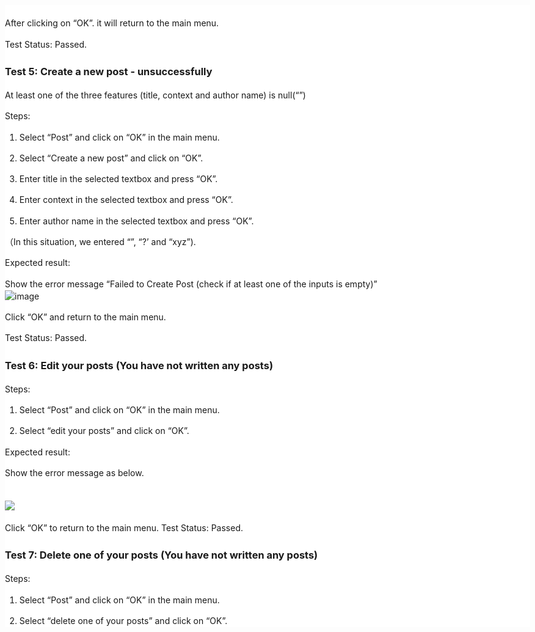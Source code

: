 <br>After clicking on “OK”. it will return to the main menu.

Test Status: Passed.

### Test 5: Create a new post - unsuccessfully

At least one of the three features (title, context and author name) is null(“”)

Steps:

1.  Select “Post” and click on “OK” in the main menu.
    
2.  Select “Create a new post” and click on “OK”.
    
3.  Enter title in the selected textbox and press “OK”.
    
4.  Enter context in the selected textbox and press “OK”.
    
5.  Enter author name in the selected textbox and press “OK”.
    

（In this situation, we entered “”, “?’ and “xyz”).

Expected result:

Show the error message “Failed to Create Post (check if at least one of the inputs is empty)”
<br>![image](https://user-images.githubusercontent.com/82849520/127780443-6fd8ffd0-bd60-45a2-a02e-7d6eef6a269e.png)


Click “OK” and return to the main menu.

Test Status: Passed.

### Test 6: Edit your posts (You have not written any posts)

Steps:

1.  Select “Post” and click on “OK” in the main menu.
    
2.  Select “edit your posts” and click on “OK”.
    

Expected result:

Show the error message as below.

<br>![](https://lh3.googleusercontent.com/8F85AjXTuc6Z5X1Go5H4K4oI45adZ8rIwwVrX8bIaVqcRcGcDFQ_OGHYJAfclhNYEfX7tqQAcX37zNTZlmXqsvffltS4tWJWz_5NQ029NZqjDgVMmDgSK5eDU1FTg4eOrXcrOBqA)

Click “OK” to return to the main menu.
Test Status: Passed.

### Test 7: Delete one of your posts (You have not written any posts)

 Steps:

1.  Select “Post” and click on “OK” in the main menu.
    
2.  Select “delete one of your posts” and click on “OK”.
    